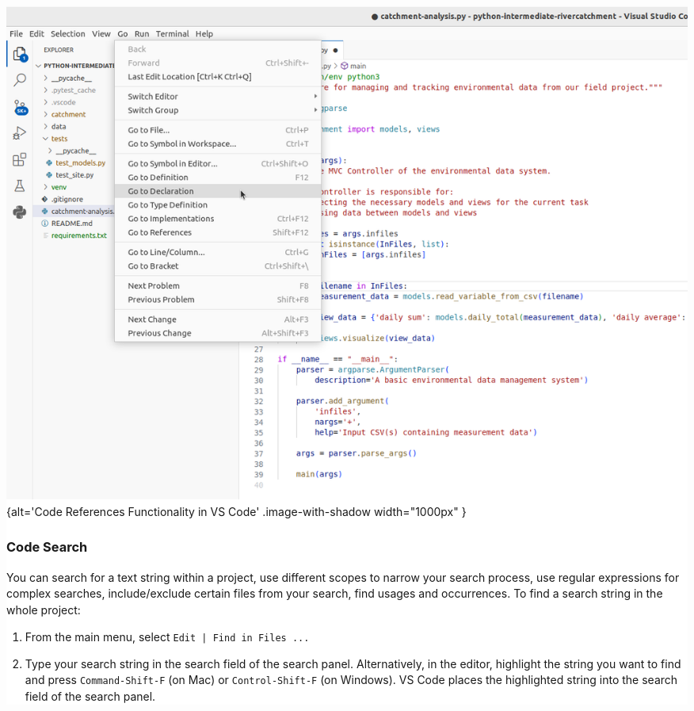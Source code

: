 ![](fig/vs-code-code-reference.png){alt='Code References Functionality in VS Code' .image-with-shadow width="1000px" }

### Code Search

You can search for a text string within a project,
use different scopes to narrow your search process,
use regular expressions for complex searches,
include/exclude certain files from your search, find usages and occurrences.
To find a search string in the whole project:

1. From the main menu,
  select `Edit | Find in Files ...`

2. Type your search string in the search field of the search panel.
  Alternatively, in the editor, highlight the string you want to find
  and press `Command-Shift-F` (on Mac) or `Control-Shift-F` (on Windows).
  VS Code places the highlighted string into the search field of the search panel.
  